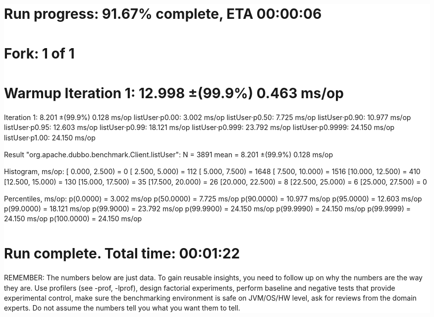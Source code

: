 # Run progress: 91.67% complete, ETA 00:00:06
# Fork: 1 of 1
# Warmup Iteration   1: 12.998 ±(99.9%) 0.463 ms/op
Iteration   1: 8.201 ±(99.9%) 0.128 ms/op
                 listUser·p0.00:   3.002 ms/op
                 listUser·p0.50:   7.725 ms/op
                 listUser·p0.90:   10.977 ms/op
                 listUser·p0.95:   12.603 ms/op
                 listUser·p0.99:   18.121 ms/op
                 listUser·p0.999:  23.792 ms/op
                 listUser·p0.9999: 24.150 ms/op
                 listUser·p1.00:   24.150 ms/op



Result "org.apache.dubbo.benchmark.Client.listUser":
  N = 3891
  mean =      8.201 ±(99.9%) 0.128 ms/op

  Histogram, ms/op:
    [ 0.000,  2.500) = 0 
    [ 2.500,  5.000) = 112 
    [ 5.000,  7.500) = 1648 
    [ 7.500, 10.000) = 1516 
    [10.000, 12.500) = 410 
    [12.500, 15.000) = 130 
    [15.000, 17.500) = 35 
    [17.500, 20.000) = 26 
    [20.000, 22.500) = 8 
    [22.500, 25.000) = 6 
    [25.000, 27.500) = 0 

  Percentiles, ms/op:
      p(0.0000) =      3.002 ms/op
     p(50.0000) =      7.725 ms/op
     p(90.0000) =     10.977 ms/op
     p(95.0000) =     12.603 ms/op
     p(99.0000) =     18.121 ms/op
     p(99.9000) =     23.792 ms/op
     p(99.9900) =     24.150 ms/op
     p(99.9990) =     24.150 ms/op
     p(99.9999) =     24.150 ms/op
    p(100.0000) =     24.150 ms/op


# Run complete. Total time: 00:01:22

REMEMBER: The numbers below are just data. To gain reusable insights, you need to follow up on
why the numbers are the way they are. Use profilers (see -prof, -lprof), design factorial
experiments, perform baseline and negative tests that provide experimental control, make sure
the benchmarking environment is safe on JVM/OS/HW level, ask for reviews from the domain experts.
Do not assume the numbers tell you what you want them to tell.
